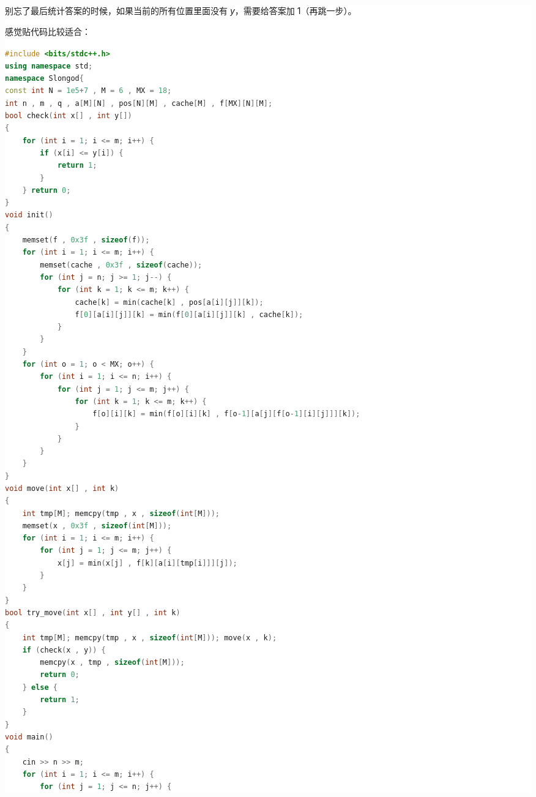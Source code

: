 别忘了最后统计答案的时候，如果当前的所有位置里面没有 $y$，需要给答案加 $1$（再跳一步）。

感觉贴代码比较适合：

```cpp
#include <bits/stdc++.h>
using namespace std;
namespace Slongod{
const int N = 1e5+7 , M = 6 , MX = 18;
int n , m , q , a[M][N] , pos[N][M] , cache[M] , f[MX][N][M];
bool check(int x[] , int y[])
{
    for (int i = 1; i <= m; i++) {
        if (x[i] <= y[i]) {
            return 1;
        }
    } return 0;
}
void init()
{
    memset(f , 0x3f , sizeof(f));
    for (int i = 1; i <= m; i++) {
        memset(cache , 0x3f , sizeof(cache));
        for (int j = n; j >= 1; j--) {
            for (int k = 1; k <= m; k++) {
                cache[k] = min(cache[k] , pos[a[i][j]][k]);
                f[0][a[i][j]][k] = min(f[0][a[i][j]][k] , cache[k]);
            }
        }
    }
    for (int o = 1; o < MX; o++) {
        for (int i = 1; i <= n; i++) {
            for (int j = 1; j <= m; j++) {
                for (int k = 1; k <= m; k++) {
                    f[o][i][k] = min(f[o][i][k] , f[o-1][a[j][f[o-1][i][j]]][k]);
                }
            }
        }
    }
}
void move(int x[] , int k)
{
    int tmp[M]; memcpy(tmp , x , sizeof(int[M]));
    memset(x , 0x3f , sizeof(int[M]));
    for (int i = 1; i <= m; i++) {
        for (int j = 1; j <= m; j++) {
            x[j] = min(x[j] , f[k][a[i][tmp[i]]][j]);
        }
    }
}
bool try_move(int x[] , int y[] , int k)
{
    int tmp[M]; memcpy(tmp , x , sizeof(int[M])); move(x , k);
    if (check(x , y)) {
        memcpy(x , tmp , sizeof(int[M]));
        return 0;
    } else {
        return 1;
    }
}
void main()
{
    cin >> n >> m;
    for (int i = 1; i <= m; i++) {
        for (int j = 1; j <= n; j++) {
```